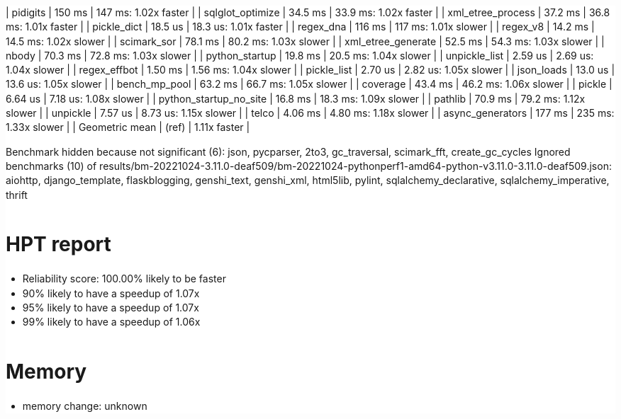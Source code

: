 | pidigits                   | 150 ms                                                      | 147 ms: 1.02x faster                                                        |
| sqlglot_optimize           | 34.5 ms                                                     | 33.9 ms: 1.02x faster                                                       |
| xml_etree_process          | 37.2 ms                                                     | 36.8 ms: 1.01x faster                                                       |
| pickle_dict                | 18.5 us                                                     | 18.3 us: 1.01x faster                                                       |
| regex_dna                  | 116 ms                                                      | 117 ms: 1.01x slower                                                        |
| regex_v8                   | 14.2 ms                                                     | 14.5 ms: 1.02x slower                                                       |
| scimark_sor                | 78.1 ms                                                     | 80.2 ms: 1.03x slower                                                       |
| xml_etree_generate         | 52.5 ms                                                     | 54.3 ms: 1.03x slower                                                       |
| nbody                      | 70.3 ms                                                     | 72.8 ms: 1.03x slower                                                       |
| python_startup             | 19.8 ms                                                     | 20.5 ms: 1.04x slower                                                       |
| unpickle_list              | 2.59 us                                                     | 2.69 us: 1.04x slower                                                       |
| regex_effbot               | 1.50 ms                                                     | 1.56 ms: 1.04x slower                                                       |
| pickle_list                | 2.70 us                                                     | 2.82 us: 1.05x slower                                                       |
| json_loads                 | 13.0 us                                                     | 13.6 us: 1.05x slower                                                       |
| bench_mp_pool              | 63.2 ms                                                     | 66.7 ms: 1.05x slower                                                       |
| coverage                   | 43.4 ms                                                     | 46.2 ms: 1.06x slower                                                       |
| pickle                     | 6.64 us                                                     | 7.18 us: 1.08x slower                                                       |
| python_startup_no_site     | 16.8 ms                                                     | 18.3 ms: 1.09x slower                                                       |
| pathlib                    | 70.9 ms                                                     | 79.2 ms: 1.12x slower                                                       |
| unpickle                   | 7.57 us                                                     | 8.73 us: 1.15x slower                                                       |
| telco                      | 4.06 ms                                                     | 4.80 ms: 1.18x slower                                                       |
| async_generators           | 177 ms                                                      | 235 ms: 1.33x slower                                                        |
| Geometric mean             | (ref)                                                       | 1.11x faster                                                                |

Benchmark hidden because not significant (6): json, pycparser, 2to3, gc_traversal, scimark_fft, create_gc_cycles
Ignored benchmarks (10) of results/bm-20221024-3.11.0-deaf509/bm-20221024-pythonperf1-amd64-python-v3.11.0-3.11.0-deaf509.json: aiohttp, django_template, flaskblogging, genshi_text, genshi_xml, html5lib, pylint, sqlalchemy_declarative, sqlalchemy_imperative, thrift


# HPT report

- Reliability score: 100.00% likely to be faster
- 90% likely to have a speedup of 1.07x
- 95% likely to have a speedup of 1.07x
- 99% likely to have a speedup of 1.06x


# Memory

- memory change: unknown
